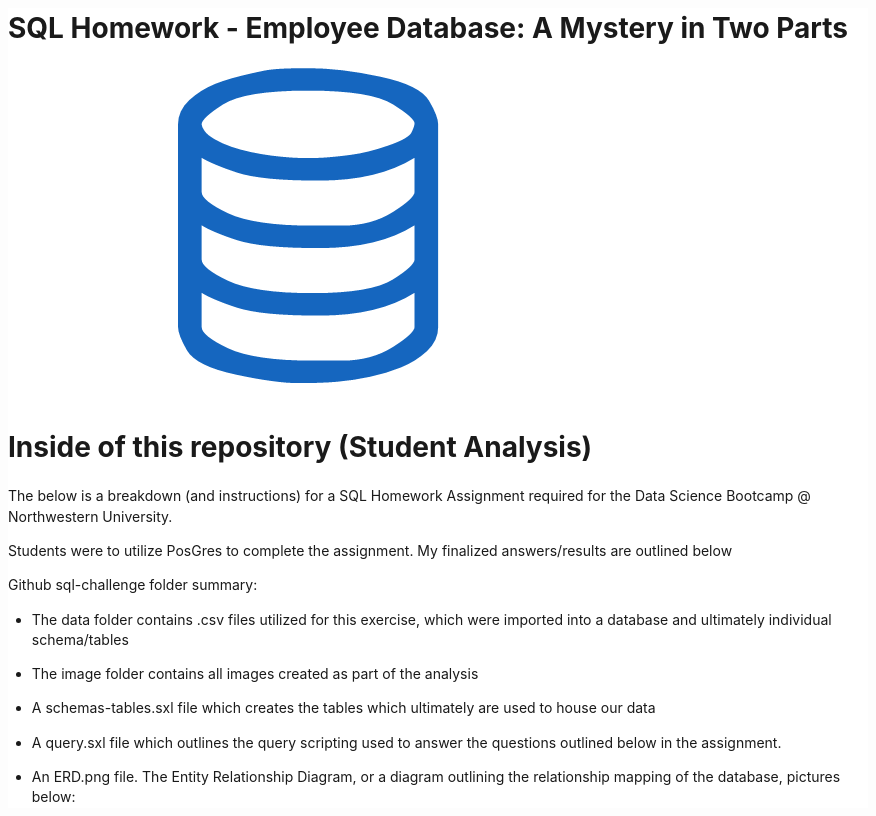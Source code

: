 # SQL Homework - Employee Database: A Mystery in Two Parts

![sql.png](EmployeeSQL/images/sql.png)

# Inside of this repository (Student Analysis)

The below is a breakdown (and instructions) for a SQL Homework Assignment required for the Data Science Bootcamp @ Northwestern University.

Students were to utilize PosGres to complete the assignment.  My finalized answers/results are outlined below

Github sql-challenge folder summary:

  * The data folder contains .csv files utilized for this exercise, which were imported into a database and ultimately individual schema/tables
  
  * The image folder contains all images created as part of the analysis

  * A schemas-tables.sxl file which creates the tables which ultimately are used to house our data
  
  * A query.sxl file which outlines the query scripting used to answer the questions outlined below in the assignment.  
  
  * An ERD.png file.  The Entity Relationship Diagram, or a diagram outlining the relationship mapping of the database, pictures below:

